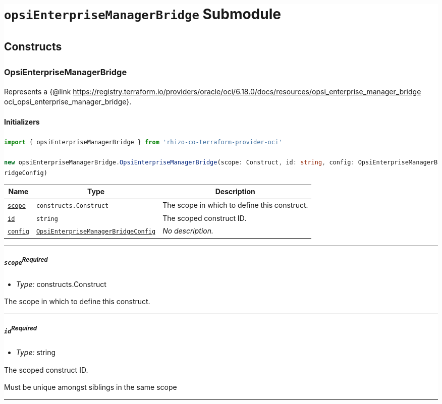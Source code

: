 # `opsiEnterpriseManagerBridge` Submodule <a name="`opsiEnterpriseManagerBridge` Submodule" id="rhizo-co-terraform-provider-oci.opsiEnterpriseManagerBridge"></a>

## Constructs <a name="Constructs" id="Constructs"></a>

### OpsiEnterpriseManagerBridge <a name="OpsiEnterpriseManagerBridge" id="rhizo-co-terraform-provider-oci.opsiEnterpriseManagerBridge.OpsiEnterpriseManagerBridge"></a>

Represents a {@link https://registry.terraform.io/providers/oracle/oci/6.18.0/docs/resources/opsi_enterprise_manager_bridge oci_opsi_enterprise_manager_bridge}.

#### Initializers <a name="Initializers" id="rhizo-co-terraform-provider-oci.opsiEnterpriseManagerBridge.OpsiEnterpriseManagerBridge.Initializer"></a>

```typescript
import { opsiEnterpriseManagerBridge } from 'rhizo-co-terraform-provider-oci'

new opsiEnterpriseManagerBridge.OpsiEnterpriseManagerBridge(scope: Construct, id: string, config: OpsiEnterpriseManagerBridgeConfig)
```

| **Name** | **Type** | **Description** |
| --- | --- | --- |
| <code><a href="#rhizo-co-terraform-provider-oci.opsiEnterpriseManagerBridge.OpsiEnterpriseManagerBridge.Initializer.parameter.scope">scope</a></code> | <code>constructs.Construct</code> | The scope in which to define this construct. |
| <code><a href="#rhizo-co-terraform-provider-oci.opsiEnterpriseManagerBridge.OpsiEnterpriseManagerBridge.Initializer.parameter.id">id</a></code> | <code>string</code> | The scoped construct ID. |
| <code><a href="#rhizo-co-terraform-provider-oci.opsiEnterpriseManagerBridge.OpsiEnterpriseManagerBridge.Initializer.parameter.config">config</a></code> | <code><a href="#rhizo-co-terraform-provider-oci.opsiEnterpriseManagerBridge.OpsiEnterpriseManagerBridgeConfig">OpsiEnterpriseManagerBridgeConfig</a></code> | *No description.* |

---

##### `scope`<sup>Required</sup> <a name="scope" id="rhizo-co-terraform-provider-oci.opsiEnterpriseManagerBridge.OpsiEnterpriseManagerBridge.Initializer.parameter.scope"></a>

- *Type:* constructs.Construct

The scope in which to define this construct.

---

##### `id`<sup>Required</sup> <a name="id" id="rhizo-co-terraform-provider-oci.opsiEnterpriseManagerBridge.OpsiEnterpriseManagerBridge.Initializer.parameter.id"></a>

- *Type:* string

The scoped construct ID.

Must be unique amongst siblings in the same scope

---